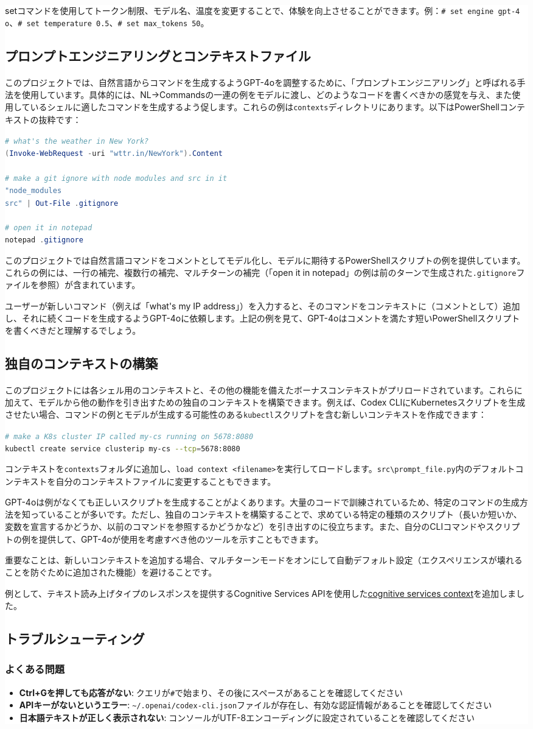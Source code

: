 
setコマンドを使用してトークン制限、モデル名、温度を変更することで、体験を向上させることができます。例：`# set engine gpt-4o`、`# set temperature 0.5`、`# set max_tokens 50`。

## プロンプトエンジニアリングとコンテキストファイル

このプロジェクトでは、自然言語からコマンドを生成するようGPT-4oを調整するために、「プロンプトエンジニアリング」と呼ばれる手法を使用しています。具体的には、NL->Commandsの一連の例をモデルに渡し、どのようなコードを書くべきかの感覚を与え、また使用しているシェルに適したコマンドを生成するよう促します。これらの例は`contexts`ディレクトリにあります。以下はPowerShellコンテキストの抜粋です：

```powershell
# what's the weather in New York?
(Invoke-WebRequest -uri "wttr.in/NewYork").Content

# make a git ignore with node modules and src in it
"node_modules
src" | Out-File .gitignore

# open it in notepad
notepad .gitignore
```

このプロジェクトでは自然言語コマンドをコメントとしてモデル化し、モデルに期待するPowerShellスクリプトの例を提供しています。これらの例には、一行の補完、複数行の補完、マルチターンの補完（「open it in notepad」の例は前のターンで生成された`.gitignore`ファイルを参照）が含まれています。

ユーザーが新しいコマンド（例えば「what's my IP address」）を入力すると、そのコマンドをコンテキストに（コメントとして）追加し、それに続くコードを生成するようGPT-4oに依頼します。上記の例を見て、GPT-4oはコメントを満たす短いPowerShellスクリプトを書くべきだと理解するでしょう。

## 独自のコンテキストの構築

このプロジェクトには各シェル用のコンテキストと、その他の機能を備えたボーナスコンテキストがプリロードされています。これらに加えて、モデルから他の動作を引き出すための独自のコンテキストを構築できます。例えば、Codex CLIにKubernetesスクリプトを生成させたい場合、コマンドの例とモデルが生成する可能性のある`kubectl`スクリプトを含む新しいコンテキストを作成できます：

```bash
# make a K8s cluster IP called my-cs running on 5678:8080
kubectl create service clusterip my-cs --tcp=5678:8080
```

コンテキストを`contexts`フォルダに追加し、`load context <filename>`を実行してロードします。`src\prompt_file.py`内のデフォルトコンテキストを自分のコンテキストファイルに変更することもできます。

GPT-4oは例がなくても正しいスクリプトを生成することがよくあります。大量のコードで訓練されているため、特定のコマンドの生成方法を知っていることが多いです。ただし、独自のコンテキストを構築することで、求めている特定の種類のスクリプト（長いか短いか、変数を宣言するかどうか、以前のコマンドを参照するかどうかなど）を引き出すのに役立ちます。また、自分のCLIコマンドやスクリプトの例を提供して、GPT-4oが使用を考慮すべき他のツールを示すこともできます。

重要なことは、新しいコンテキストを追加する場合、マルチターンモードをオンにして自動デフォルト設定（エクスペリエンスが壊れることを防ぐために追加された機能）を避けることです。

例として、テキスト読み上げタイプのレスポンスを提供するCognitive Services APIを使用した[cognitive services context](./contexts/CognitiveServiceContext.md)を追加しました。

## トラブルシューティング

### よくある問題
- **Ctrl+Gを押しても応答がない**: クエリが`#`で始まり、その後にスペースがあることを確認してください
- **APIキーがないというエラー**: `~/.openai/codex-cli.json`ファイルが存在し、有効な認証情報があることを確認してください
- **日本語テキストが正しく表示されない**: コンソールがUTF-8エンコーディングに設定されていることを確認してください
